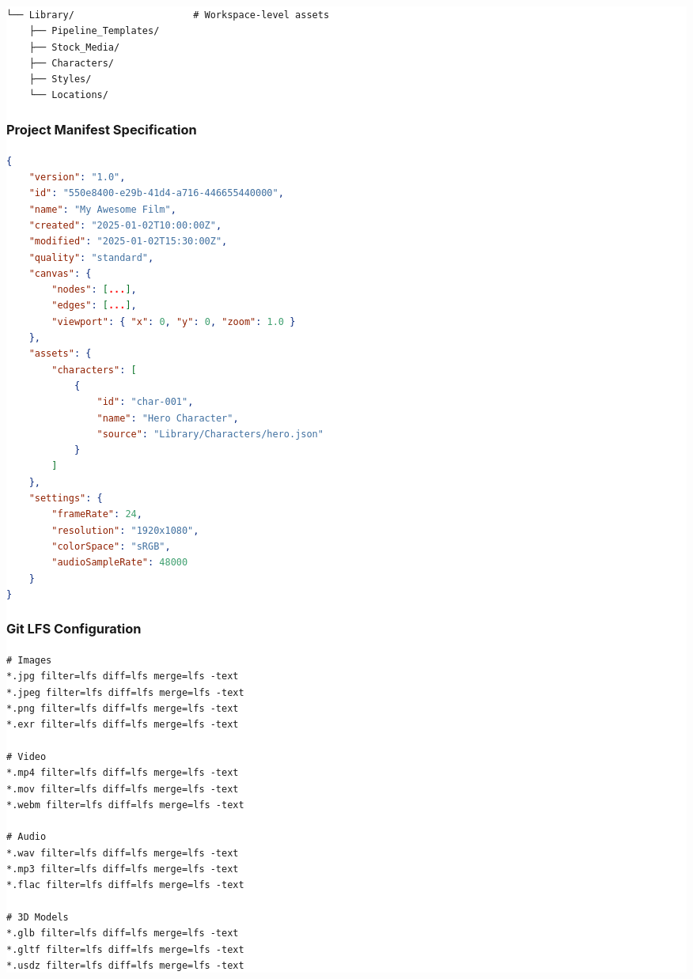 ```
└── Library/                     # Workspace-level assets
    ├── Pipeline_Templates/
    ├── Stock_Media/
    ├── Characters/
    ├── Styles/
    └── Locations/
```

### Project Manifest Specification
```json
{
    "version": "1.0",
    "id": "550e8400-e29b-41d4-a716-446655440000",
    "name": "My Awesome Film",
    "created": "2025-01-02T10:00:00Z",
    "modified": "2025-01-02T15:30:00Z",
    "quality": "standard",
    "canvas": {
        "nodes": [...],
        "edges": [...],
        "viewport": { "x": 0, "y": 0, "zoom": 1.0 }
    },
    "assets": {
        "characters": [
            {
                "id": "char-001",
                "name": "Hero Character",
                "source": "Library/Characters/hero.json"
            }
        ]
    },
    "settings": {
        "frameRate": 24,
        "resolution": "1920x1080",
        "colorSpace": "sRGB",
        "audioSampleRate": 48000
    }
}
```

### Git LFS Configuration
```gitattributes
# Images
*.jpg filter=lfs diff=lfs merge=lfs -text
*.jpeg filter=lfs diff=lfs merge=lfs -text
*.png filter=lfs diff=lfs merge=lfs -text
*.exr filter=lfs diff=lfs merge=lfs -text

# Video
*.mp4 filter=lfs diff=lfs merge=lfs -text
*.mov filter=lfs diff=lfs merge=lfs -text
*.webm filter=lfs diff=lfs merge=lfs -text

# Audio
*.wav filter=lfs diff=lfs merge=lfs -text
*.mp3 filter=lfs diff=lfs merge=lfs -text
*.flac filter=lfs diff=lfs merge=lfs -text

# 3D Models
*.glb filter=lfs diff=lfs merge=lfs -text
*.gltf filter=lfs diff=lfs merge=lfs -text
*.usdz filter=lfs diff=lfs merge=lfs -text

```